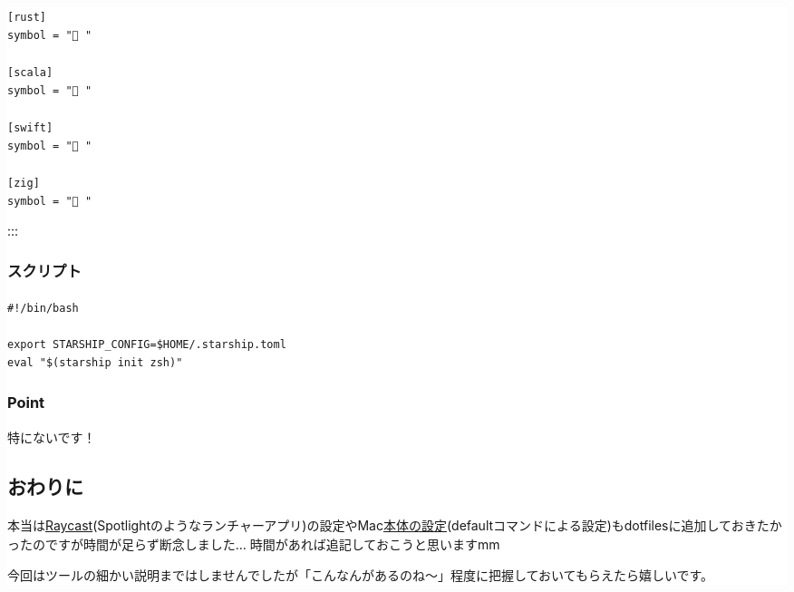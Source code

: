 ```toml: .starship.toml
[rust]
symbol = "󱘗 "

[scala]
symbol = " "

[swift]
symbol = " "

[zig]
symbol = " "
```
:::

### スクリプト
```sh: zsh/sync/starship.zsh
#!/bin/bash

export STARSHIP_CONFIG=$HOME/.starship.toml
eval "$(starship init zsh)"
```

### Point
特にないです！

## おわりに
本当は[Raycast](https://www.raycast.com/)(Spotlightのようなランチャーアプリ)の設定やMac[本体の設定](https://support.apple.com/ja-jp/guide/terminal/apda49a1bb2-577e-4721-8f25-ffc0836f6997/mac#:~:text=defaults%20%E3%83%84%E3%83%BC%E3%83%AB%E3%81%AFmacOS%E3%81%AE,%E8%A8%AD%E5%AE%9A%E3%81%AB%E3%82%A2%E3%82%AF%E3%82%BB%E3%82%B9%E3%81%A7%E3%81%8D%E3%81%BE%E3%81%99%E3%80%82)(defaultコマンドによる設定)もdotfilesに追加しておきたかったのですが時間が足らず断念しました...
時間があれば追記しておこうと思いますmm

今回はツールの細かい説明まではしませんでしたが「こんなんがあるのね〜」程度に把握しておいてもらえたら嬉しいです。